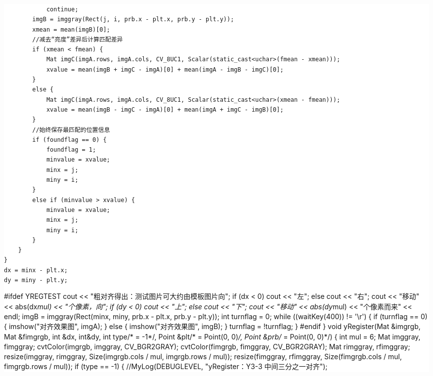 				continue;
			imgB = imggray(Rect(j, i, prb.x - plt.x, prb.y - plt.y));
			xmean = mean(imgB)[0];
			//减去“亮度”差异后计算匹配差异
			if (xmean < fmean) {
				Mat imgC(imgA.rows, imgA.cols, CV_8UC1, Scalar(static_cast<uchar>(fmean - xmean)));
				xvalue = mean(imgB + imgC - imgA)[0] + mean(imgA - imgB - imgC)[0];
			}
			else {
				Mat imgC(imgA.rows, imgA.cols, CV_8UC1, Scalar(static_cast<uchar>(xmean - fmean)));
				xvalue = mean(imgB - imgC - imgA)[0] + mean(imgA + imgC - imgB)[0];
			}
			//始终保存最匹配的位置信息
			if (foundflag == 0) {
				foundflag = 1;
				minvalue = xvalue;
				minx = j;
				miny = i;
			}
			else if (minvalue > xvalue) {
				minvalue = xvalue;
				minx = j;
				miny = i;
			}
		}
	}
	dx = minx - plt.x;
	dy = miny - plt.y;
#ifdef YREGTEST
	cout << "粗对齐得出：测试图片可大约由模板图片向";
	if (dx < 0)
		cout << "左";
	else
		cout << "右";
	cout << "移动" << abs(dx*mul) << "个像素，向";
	if (dy < 0)
		cout << "上";
	else
		cout << "下";
	cout << "移动" << abs(dy*mul) << "个像素而来" << endl;
	imgB = imggray(Rect(minx, miny, prb.x - plt.x, prb.y - plt.y));
	int turnflag = 0;
	while ((waitKey(400)) != '\r') {
		if (turnflag == 0) {
			imshow("对齐效果图", imgA);
		}
		else {
			imshow("对齐效果图", imgB);
		}
		turnflag = !turnflag;
	}
#endif
}
void yRegister(Mat &imgrgb, Mat &fimgrgb, int &dx, int&dy, int type/* = -1*/, Point &plt/* = Point(0, 0)*/, Point &prb/* = Point(0, 0)*/) {
	int mul = 6;
	Mat imggray, fimggray;
	cvtColor(imgrgb, imggray, CV_BGR2GRAY);
	cvtColor(fimgrgb, fimggray, CV_BGR2GRAY);
	Mat rimggray, rfimggray;
	resize(imggray, rimggray, Size(imgrgb.cols / mul, imgrgb.rows / mul));
	resize(fimggray, rfimggray, Size(fimgrgb.cols / mul, fimgrgb.rows / mul));
	if (type == -1) {
		//MyLog(DEBUGLEVEL, "yRegister：Y3-3 中间三分之一对齐");